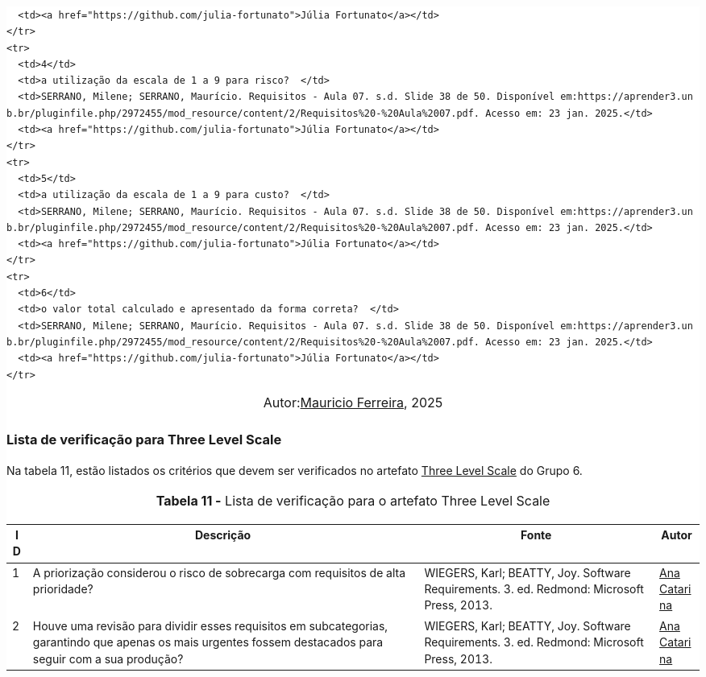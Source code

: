       <td><a href="https://github.com/julia-fortunato">Júlia Fortunato</a></td>
    </tr>
    <tr>
      <td>4</td>
      <td>a utilização da escala de 1 a 9 para risco?  </td>
      <td>SERRANO, Milene; SERRANO, Maurício. Requisitos - Aula 07. s.d. Slide 38 de 50. Disponível em:https://aprender3.unb.br/pluginfile.php/2972455/mod_resource/content/2/Requisitos%20-%20Aula%2007.pdf. Acesso em: 23 jan. 2025.</td>
      <td><a href="https://github.com/julia-fortunato">Júlia Fortunato</a></td>
    </tr>
    <tr>
      <td>5</td>
      <td>a utilização da escala de 1 a 9 para custo?  </td>
      <td>SERRANO, Milene; SERRANO, Maurício. Requisitos - Aula 07. s.d. Slide 38 de 50. Disponível em:https://aprender3.unb.br/pluginfile.php/2972455/mod_resource/content/2/Requisitos%20-%20Aula%2007.pdf. Acesso em: 23 jan. 2025.</td>
      <td><a href="https://github.com/julia-fortunato">Júlia Fortunato</a></td>
    </tr>
    <tr>
      <td>6</td>
      <td>o valor total calculado e apresentado da forma correta?  </td>
      <td>SERRANO, Milene; SERRANO, Maurício. Requisitos - Aula 07. s.d. Slide 38 de 50. Disponível em:https://aprender3.unb.br/pluginfile.php/2972455/mod_resource/content/2/Requisitos%20-%20Aula%2007.pdf. Acesso em: 23 jan. 2025.</td>
      <td><a href="https://github.com/julia-fortunato">Júlia Fortunato</a></td>
    </tr>
  </tbody>
</table>

<font size="3"><p style="text-align: center">Autor:<a href="https://github.com/mauricio-araujoo">Mauricio Ferreira</a>, 2025</p></font>
</div>

### Lista de verificação para Three Level Scale

Na tabela 11, estão listados os critérios que devem ser verificados no artefato [Three Level Scale](https://requisitos-de-software.github.io/2024.2-MeuINSS/elicitacao/three_level_scale/) do Grupo 6.

<div align="center">
<font size="3"><p style="text-align: center"><b>Tabela 11 -</b> Lista de verificação para o artefato Three Level Scale</p></font>

<table>
  <thead>
    <tr>
      <th>ID</th>
      <th>Descrição</th>
      <th>Fonte</th>
      <th>Autor</th>
    </tr>
  </thead>
  <tbody>
    <tr>
      <td>1</td>
      <td>A priorização considerou o risco de sobrecarga com requisitos de alta prioridade?  </td>
      <td>WIEGERS, Karl; BEATTY, Joy. Software Requirements. 3. ed. Redmond: Microsoft Press, 2013.</td>
      <td><a href="https://github.com/an4catarina">Ana Catarina</a></td>
    </tr>
    <tr>
      <td>2</td>
      <td>Houve uma revisão para dividir esses requisitos em subcategorias, garantindo que apenas os mais urgentes fossem destacados para seguir com a sua produção?  </td>
      <td>WIEGERS, Karl; BEATTY, Joy. Software Requirements. 3. ed. Redmond: Microsoft Press, 2013.</td>
      <td><a href="https://github.com/an4catarina">Ana Catarina</a></td>
    </tr>